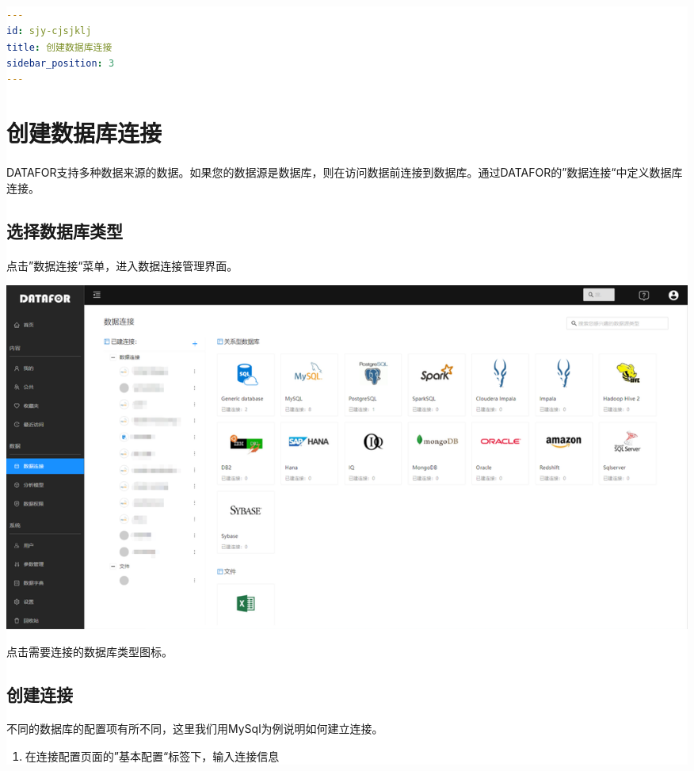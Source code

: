 ```yaml
---
id: sjy-cjsjklj
title: 创建数据库连接
sidebar_position: 3
---
```

# 创建数据库连接

DATAFOR支持多种数据来源的数据。如果您的数据源是数据库，则在访问数据前连接到数据库。通过DATAFOR的”数据连接“中定义数据库连接。

## 选择数据库类型

点击”数据连接“菜单，进入数据连接管理界面。

<div align="left"><img  src="../../static/img/datafor/datasource/image-20220217210405742.png"   /></div>

点击需要连接的数据库类型图标。

## 创建连接

不同的数据库的配置项有所不同，这里我们用MySql为例说明如何建立连接。

1. 在连接配置页面的”基本配置“标签下，输入连接信息
